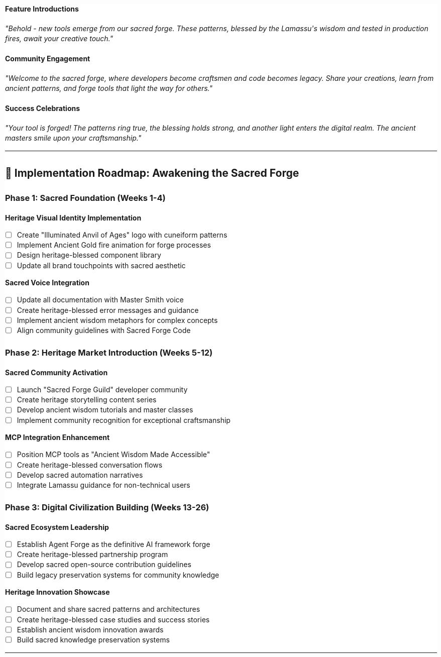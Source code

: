 #### Feature Introductions
*"Behold - new tools emerge from our sacred forge. These patterns, blessed by the Lamassu's wisdom and tested in production fires, await your creative touch."*

#### Community Engagement
*"Welcome to the sacred forge, where developers become craftsmen and code becomes legacy. Share your creations, learn from ancient patterns, and forge tools that light the way for others."*

#### Success Celebrations
*"Your tool is forged! The patterns ring true, the blessing holds strong, and another light enters the digital realm. The ancient masters smile upon your craftsmanship."*

---

## 🚀 Implementation Roadmap: Awakening the Sacred Forge

### Phase 1: Sacred Foundation (Weeks 1-4)
**Heritage Visual Identity Implementation**
- [ ] Create "Illuminated Anvil of Ages" logo with cuneiform patterns
- [ ] Implement Ancient Gold fire animation for forge processes
- [ ] Design heritage-blessed component library
- [ ] Update all brand touchpoints with sacred aesthetic

**Sacred Voice Integration**
- [ ] Update all documentation with Master Smith voice
- [ ] Create heritage-blessed error messages and guidance
- [ ] Implement ancient wisdom metaphors for complex concepts
- [ ] Align community guidelines with Sacred Forge Code

### Phase 2: Heritage Market Introduction (Weeks 5-12)
**Sacred Community Activation**
- [ ] Launch "Sacred Forge Guild" developer community
- [ ] Create heritage storytelling content series
- [ ] Develop ancient wisdom tutorials and master classes
- [ ] Implement community recognition for exceptional craftsmanship

**MCP Integration Enhancement**
- [ ] Position MCP tools as "Ancient Wisdom Made Accessible"
- [ ] Create heritage-blessed conversation flows
- [ ] Develop sacred automation narratives
- [ ] Integrate Lamassu guidance for non-technical users

### Phase 3: Digital Civilization Building (Weeks 13-26)
**Sacred Ecosystem Leadership**
- [ ] Establish Agent Forge as the definitive AI framework forge
- [ ] Create heritage-blessed partnership program
- [ ] Develop sacred open-source contribution guidelines
- [ ] Build legacy preservation systems for community knowledge

**Heritage Innovation Showcase**
- [ ] Document and share sacred patterns and architectures
- [ ] Create heritage-blessed case studies and success stories
- [ ] Establish ancient wisdom innovation awards
- [ ] Build sacred knowledge preservation systems

---